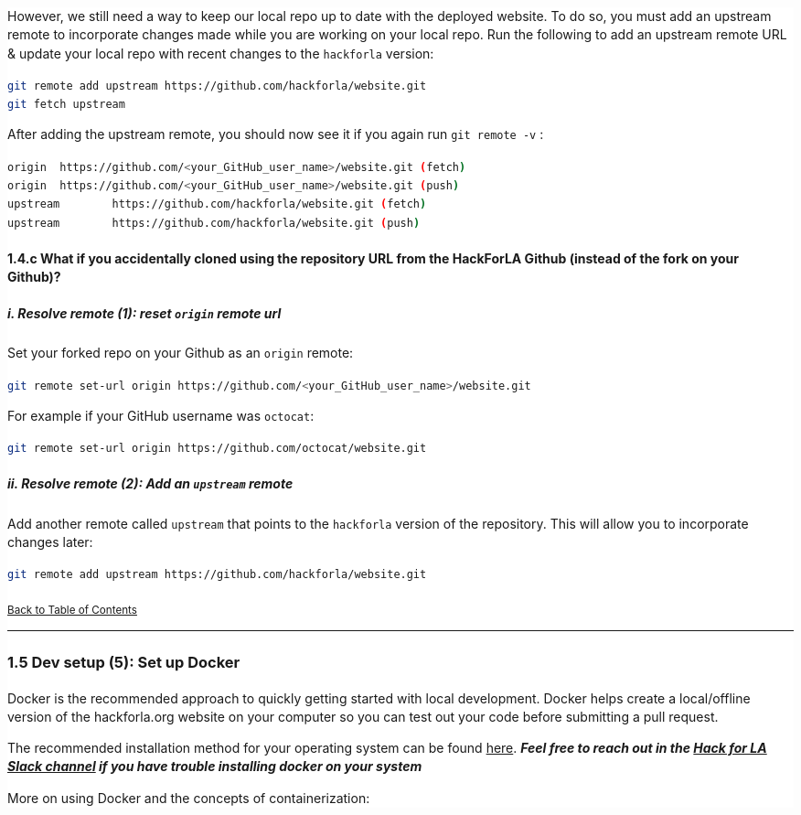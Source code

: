 However, we still need a way to keep our local repo up to date with the deployed website. To do so, you must add an upstream remote to incorporate changes made while you are working on your local repo. Run the following to add an upstream remote URL & update your local repo with recent changes to the `hackforla` version:

```bash
git remote add upstream https://github.com/hackforla/website.git
git fetch upstream
```

After adding the upstream remote, you should now see it if you again run `git remote -v` :
```bash
origin  https://github.com/<your_GitHub_user_name>/website.git (fetch)
origin  https://github.com/<your_GitHub_user_name>/website.git (push)
upstream        https://github.com/hackforla/website.git (fetch)
upstream        https://github.com/hackforla/website.git (push)
```
#### **1.4.c What if you accidentally cloned using the repository URL from the HackForLA Github (instead of the fork on your Github)?**

##### **i. Resolve remote (1): reset `origin` remote url**

Set your forked repo on your Github as an `origin` remote:
```bash
git remote set-url origin https://github.com/<your_GitHub_user_name>/website.git
```

For example if your GitHub username was `octocat`:
```bash
git remote set-url origin https://github.com/octocat/website.git
```

##### **ii. Resolve remote (2): Add an `upstream` remote**

Add another remote called `upstream` that points to the `hackforla` version of the repository. This will allow you to incorporate changes later:
```bash
git remote add upstream https://github.com/hackforla/website.git
```

<sub>[Back to Table of Contents](#table-of-contents)</sub>
***

### **1.5 Dev setup (5): Set up Docker**

Docker is the recommended approach to quickly getting started with local development. Docker helps create a local/offline version of the hackforla.org website on your computer so you can test out your code before submitting a pull request.

The recommended installation method for your operating system can be found [here](https://docs.docker.com/install/). <strong><em>Feel free to reach out in the [Hack for LA Slack channel](https://hackforla.slack.com/archives/C4UM52W93/) if you have trouble installing docker on your system</em></strong>

More on using Docker and the concepts of containerization:
